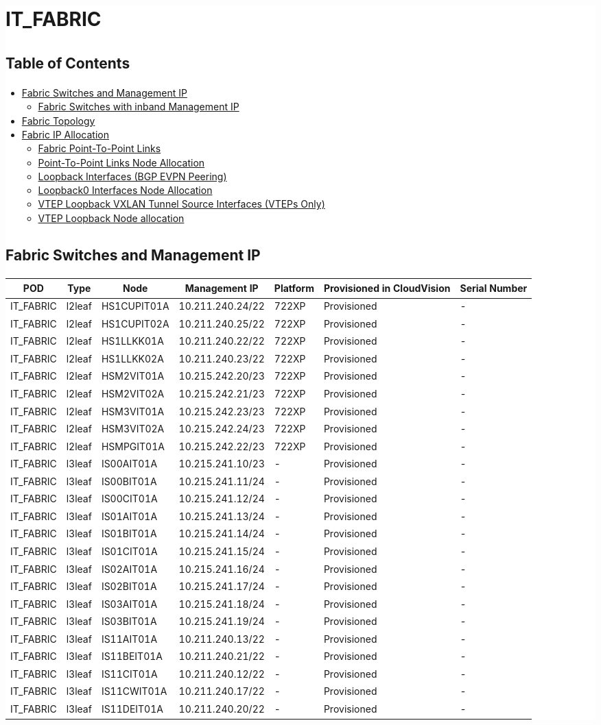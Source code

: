 # IT_FABRIC

## Table of Contents

- [Fabric Switches and Management IP](#fabric-switches-and-management-ip)
  - [Fabric Switches with inband Management IP](#fabric-switches-with-inband-management-ip)
- [Fabric Topology](#fabric-topology)
- [Fabric IP Allocation](#fabric-ip-allocation)
  - [Fabric Point-To-Point Links](#fabric-point-to-point-links)
  - [Point-To-Point Links Node Allocation](#point-to-point-links-node-allocation)
  - [Loopback Interfaces (BGP EVPN Peering)](#loopback-interfaces-bgp-evpn-peering)
  - [Loopback0 Interfaces Node Allocation](#loopback0-interfaces-node-allocation)
  - [VTEP Loopback VXLAN Tunnel Source Interfaces (VTEPs Only)](#vtep-loopback-vxlan-tunnel-source-interfaces-vteps-only)
  - [VTEP Loopback Node allocation](#vtep-loopback-node-allocation)

## Fabric Switches and Management IP

| POD | Type | Node | Management IP | Platform | Provisioned in CloudVision | Serial Number |
| --- | ---- | ---- | ------------- | -------- | -------------------------- | ------------- |
| IT_FABRIC | l2leaf | HS1CUPIT01A | 10.211.240.24/22 | 722XP | Provisioned | - |
| IT_FABRIC | l2leaf | HS1CUPIT02A | 10.211.240.25/22 | 722XP | Provisioned | - |
| IT_FABRIC | l2leaf | HS1LLKK01A | 10.211.240.22/22 | 722XP | Provisioned | - |
| IT_FABRIC | l2leaf | HS1LLKK02A | 10.211.240.23/22 | 722XP | Provisioned | - |
| IT_FABRIC | l2leaf | HSM2VIT01A | 10.215.242.20/23 | 722XP | Provisioned | - |
| IT_FABRIC | l2leaf | HSM2VIT02A | 10.215.242.21/23 | 722XP | Provisioned | - |
| IT_FABRIC | l2leaf | HSM3VIT01A | 10.215.242.23/23 | 722XP | Provisioned | - |
| IT_FABRIC | l2leaf | HSM3VIT02A | 10.215.242.24/23 | 722XP | Provisioned | - |
| IT_FABRIC | l2leaf | HSMPGIT01A | 10.215.242.22/23 | 722XP | Provisioned | - |
| IT_FABRIC | l3leaf | IS00AIT01A | 10.215.241.10/23 | - | Provisioned | - |
| IT_FABRIC | l3leaf | IS00BIT01A | 10.215.241.11/24 | - | Provisioned | - |
| IT_FABRIC | l3leaf | IS00CIT01A | 10.215.241.12/24 | - | Provisioned | - |
| IT_FABRIC | l3leaf | IS01AIT01A | 10.215.241.13/24 | - | Provisioned | - |
| IT_FABRIC | l3leaf | IS01BIT01A | 10.215.241.14/24 | - | Provisioned | - |
| IT_FABRIC | l3leaf | IS01CIT01A | 10.215.241.15/24 | - | Provisioned | - |
| IT_FABRIC | l3leaf | IS02AIT01A | 10.215.241.16/24 | - | Provisioned | - |
| IT_FABRIC | l3leaf | IS02BIT01A | 10.215.241.17/24 | - | Provisioned | - |
| IT_FABRIC | l3leaf | IS03AIT01A | 10.215.241.18/24 | - | Provisioned | - |
| IT_FABRIC | l3leaf | IS03BIT01A | 10.215.241.19/24 | - | Provisioned | - |
| IT_FABRIC | l3leaf | IS11AIT01A | 10.211.240.13/22 | - | Provisioned | - |
| IT_FABRIC | l3leaf | IS11BEIT01A | 10.211.240.21/22 | - | Provisioned | - |
| IT_FABRIC | l3leaf | IS11CIT01A | 10.211.240.12/22 | - | Provisioned | - |
| IT_FABRIC | l3leaf | IS11CWIT01A | 10.211.240.17/22 | - | Provisioned | - |
| IT_FABRIC | l3leaf | IS11DEIT01A | 10.211.240.20/22 | - | Provisioned | - |
